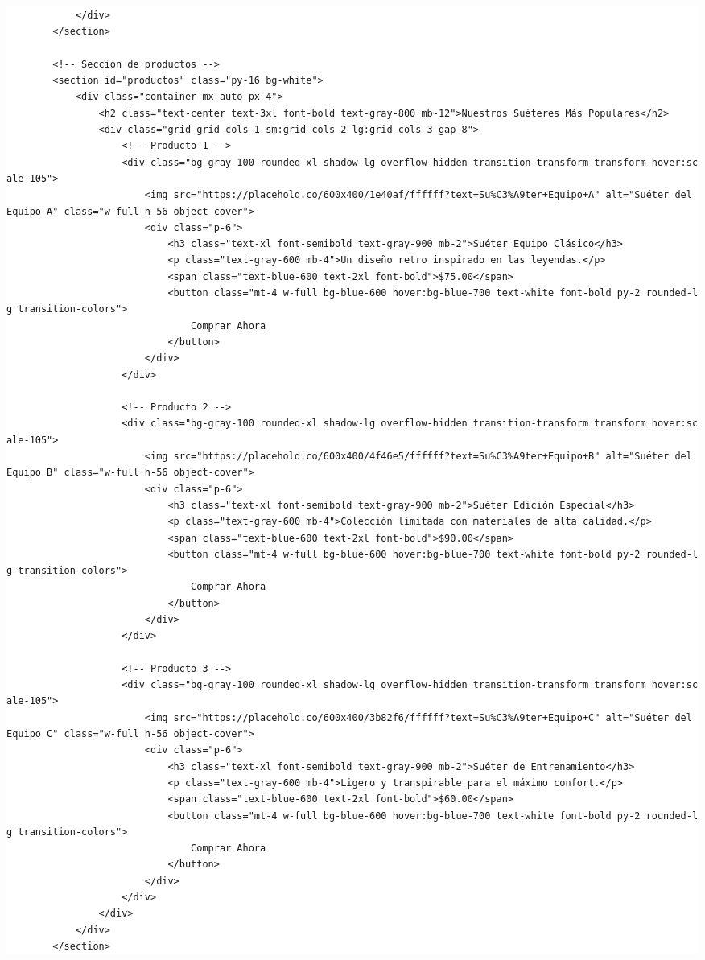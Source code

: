                 </div>
            </section>

            <!-- Sección de productos -->
            <section id="productos" class="py-16 bg-white">
                <div class="container mx-auto px-4">
                    <h2 class="text-center text-3xl font-bold text-gray-800 mb-12">Nuestros Suéteres Más Populares</h2>
                    <div class="grid grid-cols-1 sm:grid-cols-2 lg:grid-cols-3 gap-8">
                        <!-- Producto 1 -->
                        <div class="bg-gray-100 rounded-xl shadow-lg overflow-hidden transition-transform transform hover:scale-105">
                            <img src="https://placehold.co/600x400/1e40af/ffffff?text=Su%C3%A9ter+Equipo+A" alt="Suéter del Equipo A" class="w-full h-56 object-cover">
                            <div class="p-6">
                                <h3 class="text-xl font-semibold text-gray-900 mb-2">Suéter Equipo Clásico</h3>
                                <p class="text-gray-600 mb-4">Un diseño retro inspirado en las leyendas.</p>
                                <span class="text-blue-600 text-2xl font-bold">$75.00</span>
                                <button class="mt-4 w-full bg-blue-600 hover:bg-blue-700 text-white font-bold py-2 rounded-lg transition-colors">
                                    Comprar Ahora
                                </button>
                            </div>
                        </div>

                        <!-- Producto 2 -->
                        <div class="bg-gray-100 rounded-xl shadow-lg overflow-hidden transition-transform transform hover:scale-105">
                            <img src="https://placehold.co/600x400/4f46e5/ffffff?text=Su%C3%A9ter+Equipo+B" alt="Suéter del Equipo B" class="w-full h-56 object-cover">
                            <div class="p-6">
                                <h3 class="text-xl font-semibold text-gray-900 mb-2">Suéter Edición Especial</h3>
                                <p class="text-gray-600 mb-4">Colección limitada con materiales de alta calidad.</p>
                                <span class="text-blue-600 text-2xl font-bold">$90.00</span>
                                <button class="mt-4 w-full bg-blue-600 hover:bg-blue-700 text-white font-bold py-2 rounded-lg transition-colors">
                                    Comprar Ahora
                                </button>
                            </div>
                        </div>

                        <!-- Producto 3 -->
                        <div class="bg-gray-100 rounded-xl shadow-lg overflow-hidden transition-transform transform hover:scale-105">
                            <img src="https://placehold.co/600x400/3b82f6/ffffff?text=Su%C3%A9ter+Equipo+C" alt="Suéter del Equipo C" class="w-full h-56 object-cover">
                            <div class="p-6">
                                <h3 class="text-xl font-semibold text-gray-900 mb-2">Suéter de Entrenamiento</h3>
                                <p class="text-gray-600 mb-4">Ligero y transpirable para el máximo confort.</p>
                                <span class="text-blue-600 text-2xl font-bold">$60.00</span>
                                <button class="mt-4 w-full bg-blue-600 hover:bg-blue-700 text-white font-bold py-2 rounded-lg transition-colors">
                                    Comprar Ahora
                                </button>
                            </div>
                        </div>
                    </div>
                </div>
            </section>
